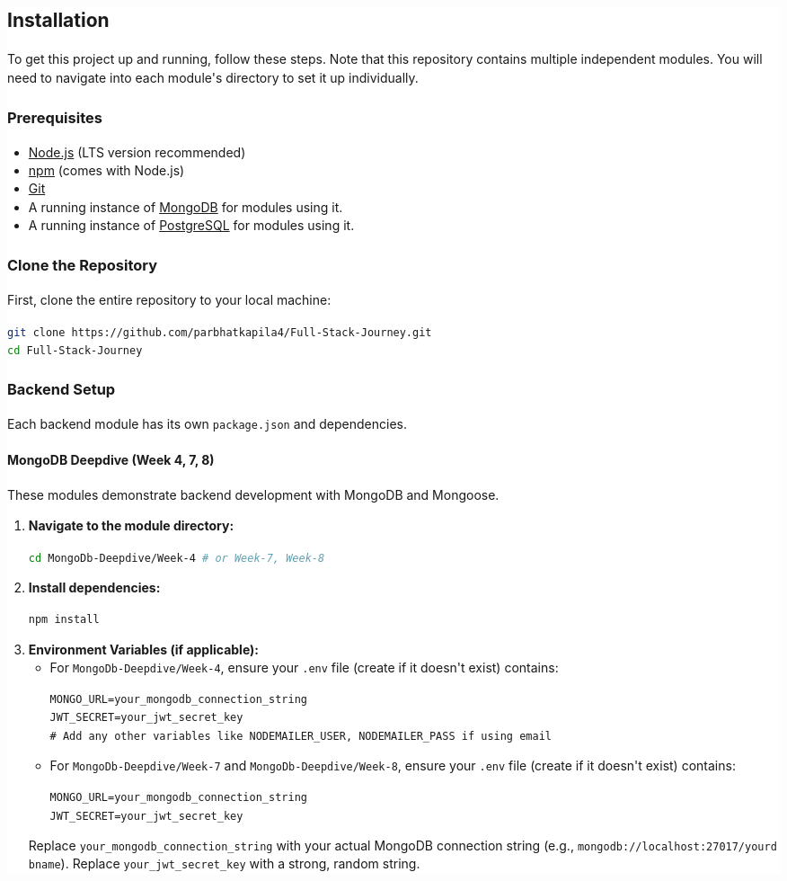 ## Installation

To get this project up and running, follow these steps. Note that this repository contains multiple independent modules. You will need to navigate into each module's directory to set it up individually.

### Prerequisites

*   [Node.js](https://nodejs.org/en/download/) (LTS version recommended)
*   [npm](https://www.npmjs.com/get-npm) (comes with Node.js)
*   [Git](https://git-scm.com/downloads)
*   A running instance of [MongoDB](https://www.mongodb.com/docs/manual/installation/) for modules using it.
*   A running instance of [PostgreSQL](https://www.postgresql.org/download/) for modules using it.

### Clone the Repository

First, clone the entire repository to your local machine:

```bash
git clone https://github.com/parbhatkapila4/Full-Stack-Journey.git
cd Full-Stack-Journey
```

### Backend Setup

Each backend module has its own `package.json` and dependencies.

#### MongoDB Deepdive (Week 4, 7, 8)

These modules demonstrate backend development with MongoDB and Mongoose.

1.  **Navigate to the module directory:**
    ```bash
    cd MongoDb-Deepdive/Week-4 # or Week-7, Week-8
    ```
2.  **Install dependencies:**
    ```bash
    npm install
    ```
3.  **Environment Variables (if applicable):**
    *   For `MongoDb-Deepdive/Week-4`, ensure your `.env` file (create if it doesn't exist) contains:
        ```
        MONGO_URL=your_mongodb_connection_string
        JWT_SECRET=your_jwt_secret_key
        # Add any other variables like NODEMAILER_USER, NODEMAILER_PASS if using email
        ```
    *   For `MongoDb-Deepdive/Week-7` and `MongoDb-Deepdive/Week-8`, ensure your `.env` file (create if it doesn't exist) contains:
        ```
        MONGO_URL=your_mongodb_connection_string
        JWT_SECRET=your_jwt_secret_key
        ```
    Replace `your_mongodb_connection_string` with your actual MongoDB connection string (e.g., `mongodb://localhost:27017/yourdbname`). Replace `your_jwt_secret_key` with a strong, random string.
